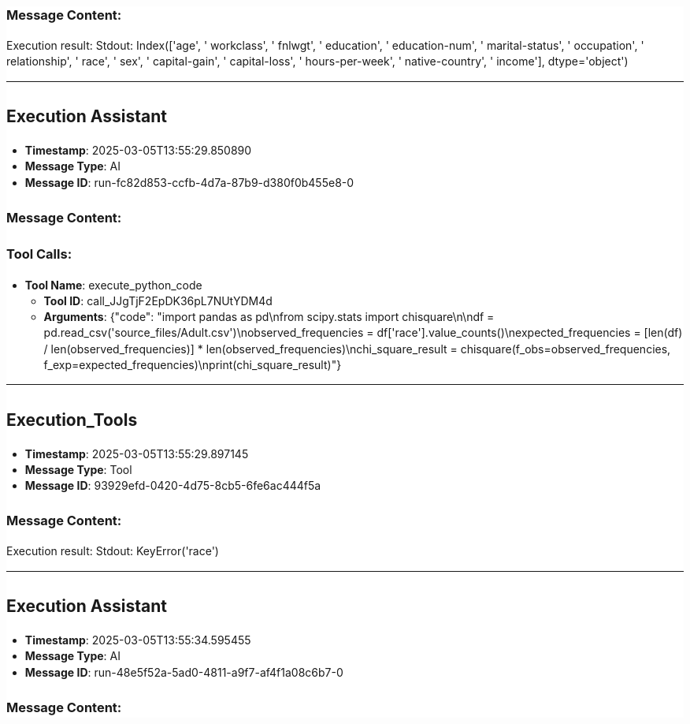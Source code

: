### Message Content:

Execution result:
Stdout: Index(['age', ' workclass', ' fnlwgt', ' education', ' education-num',
       ' marital-status', ' occupation', ' relationship', ' race', ' sex',
       ' capital-gain', ' capital-loss', ' hours-per-week', ' native-country',
       ' income'],
      dtype='object')



---

## Execution Assistant
- **Timestamp**: 2025-03-05T13:55:29.850890
- **Message Type**: AI
- **Message ID**: run-fc82d853-ccfb-4d7a-87b9-d380f0b455e8-0

### Message Content:



### Tool Calls:
- **Tool Name**: execute_python_code
  - **Tool ID**: call_JJgTjF2EpDK36pL7NUtYDM4d
  - **Arguments**: {"code": "import pandas as pd\nfrom scipy.stats import chisquare\n\ndf = pd.read_csv('source_files/Adult.csv')\nobserved_frequencies = df['race'].value_counts()\nexpected_frequencies = [len(df) / len(observed_frequencies)] * len(observed_frequencies)\nchi_square_result = chisquare(f_obs=observed_frequencies, f_exp=expected_frequencies)\nprint(chi_square_result)"}

---

## Execution_Tools
- **Timestamp**: 2025-03-05T13:55:29.897145
- **Message Type**: Tool
- **Message ID**: 93929efd-0420-4d75-8cb5-6fe6ac444f5a

### Message Content:

Execution result:
Stdout: KeyError('race')


---

## Execution Assistant
- **Timestamp**: 2025-03-05T13:55:34.595455
- **Message Type**: AI
- **Message ID**: run-48e5f52a-5ad0-4811-a9f7-af4f1a08c6b7-0

### Message Content:

